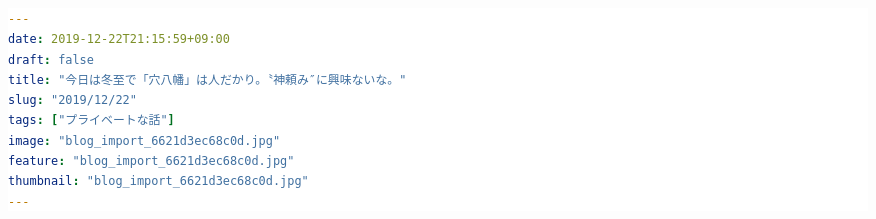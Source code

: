 ```yaml
---
date: 2019-12-22T21:15:59+09:00
draft: false
title: "今日は冬至で「穴八幡」は人だかり。〝神頼み″に興味ないな。"
slug: "2019/12/22"
tags: ["プライベートな話"]
image: "blog_import_6621d3ec68c0d.jpg"
feature: "blog_import_6621d3ec68c0d.jpg"
thumbnail: "blog_import_6621d3ec68c0d.jpg"
---
```
